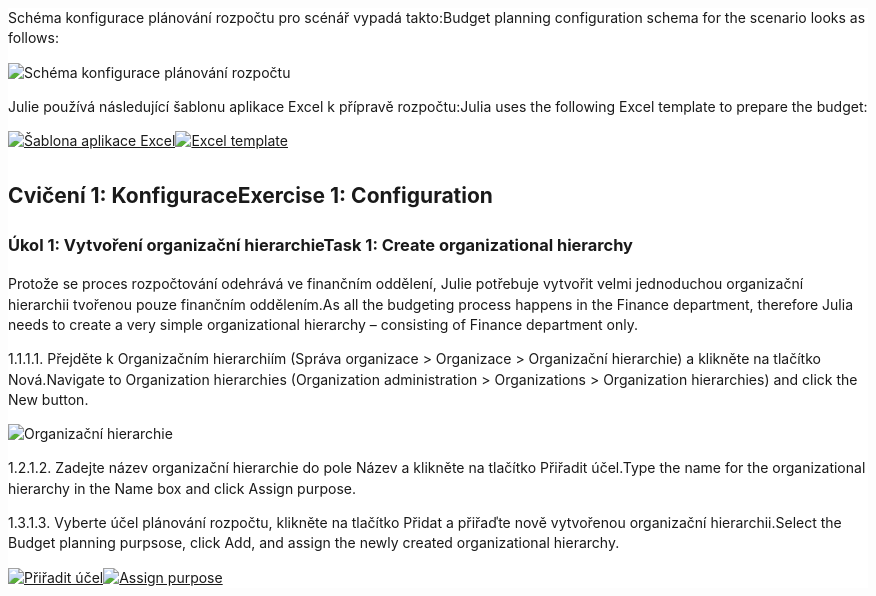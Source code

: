 <span data-ttu-id="a420f-130">Schéma konfigurace plánování rozpočtu pro scénář vypadá takto:</span><span class="sxs-lookup"><span data-stu-id="a420f-130">Budget planning configuration schema for the scenario looks as follows:</span></span>

![Schéma konfigurace plánování rozpočtu](./media/screenshot1-300x152.png)

<span data-ttu-id="a420f-132">Julie používá následující šablonu aplikace Excel k přípravě rozpočtu:</span><span class="sxs-lookup"><span data-stu-id="a420f-132">Julia uses the following Excel template to prepare the budget:</span></span>

<span data-ttu-id="a420f-133">[![Šablona aplikace Excel](./media/screenshot2-1024x352.png)](./media/screenshot2.png)</span><span class="sxs-lookup"><span data-stu-id="a420f-133">[![Excel template](./media/screenshot2-1024x352.png)](./media/screenshot2.png)</span></span>

## <a name="exercise-1-configuration"></a><span data-ttu-id="a420f-134">Cvičení 1: Konfigurace</span><span class="sxs-lookup"><span data-stu-id="a420f-134">Exercise 1: Configuration</span></span>

### <a name="task-1-create-organizational-hierarchy"></a><span data-ttu-id="a420f-135">**Úkol 1: Vytvoření organizační hierarchie**</span><span class="sxs-lookup"><span data-stu-id="a420f-135">**Task 1: Create organizational hierarchy**</span></span>
<span data-ttu-id="a420f-136">Protože se proces rozpočtování odehrává ve finančním oddělení, Julie potřebuje vytvořit velmi jednoduchou organizační hierarchii tvořenou pouze finančním oddělením.</span><span class="sxs-lookup"><span data-stu-id="a420f-136">As all the budgeting process happens in the Finance department, therefore Julia needs to create a very simple organizational hierarchy – consisting of Finance department only.</span></span> 

<span data-ttu-id="a420f-137">1.1.</span><span class="sxs-lookup"><span data-stu-id="a420f-137">1.1.</span></span> <span data-ttu-id="a420f-138">Přejděte k Organizačním hierarchiím (Správa organizace &gt; Organizace &gt; Organizační hierarchie) a klikněte na tlačítko Nová.</span><span class="sxs-lookup"><span data-stu-id="a420f-138">Navigate to Organization hierarchies (Organization administration &gt; Organizations &gt; Organization hierarchies) and click the New button.</span></span>

![Organizační hierarchie](./media/screenshot3.png) 

<span data-ttu-id="a420f-140">1.2.</span><span class="sxs-lookup"><span data-stu-id="a420f-140">1.2.</span></span> <span data-ttu-id="a420f-141">Zadejte název organizační hierarchie do pole Název a klikněte na tlačítko Přiřadit účel.</span><span class="sxs-lookup"><span data-stu-id="a420f-141">Type the name for the organizational hierarchy in the Name box and click Assign purpose.</span></span>

<span data-ttu-id="a420f-142">1.3.</span><span class="sxs-lookup"><span data-stu-id="a420f-142">1.3.</span></span> <span data-ttu-id="a420f-143">Vyberte účel plánování rozpočtu, klikněte na tlačítko Přidat a přiřaďte nově vytvořenou organizační hierarchii.</span><span class="sxs-lookup"><span data-stu-id="a420f-143">Select the Budget planning purpsose, click Add, and assign the newly created organizational hierarchy.</span></span> 

<span data-ttu-id="a420f-144">[![Přiřadit účel](./media/screenshot5.png)](./media/screenshot5.png)</span><span class="sxs-lookup"><span data-stu-id="a420f-144">[![Assign purpose](./media/screenshot5.png)](./media/screenshot5.png)</span></span>
